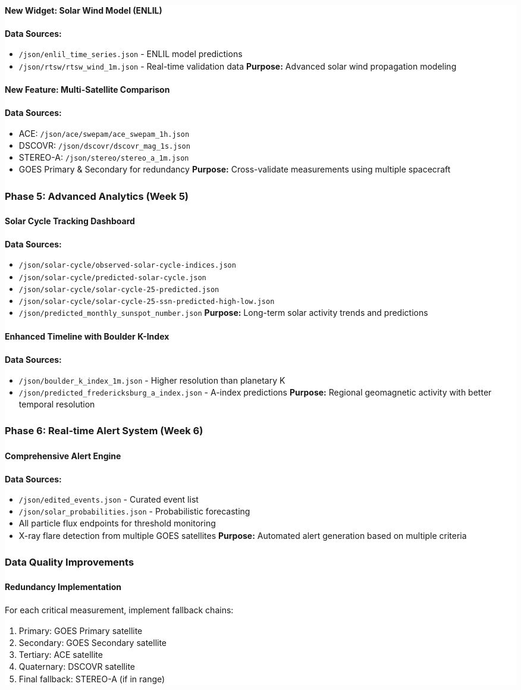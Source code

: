 #### **New Widget: Solar Wind Model (ENLIL)**
**Data Sources:**
- `/json/enlil_time_series.json` - ENLIL model predictions
- `/json/rtsw/rtsw_wind_1m.json` - Real-time validation data
**Purpose:** Advanced solar wind propagation modeling

#### **New Feature: Multi-Satellite Comparison**
**Data Sources:**
- ACE: `/json/ace/swepam/ace_swepam_1h.json`
- DSCOVR: `/json/dscovr/dscovr_mag_1s.json`
- STEREO-A: `/json/stereo/stereo_a_1m.json`
- GOES Primary & Secondary for redundancy
**Purpose:** Cross-validate measurements using multiple spacecraft

### Phase 5: Advanced Analytics (Week 5)

#### **Solar Cycle Tracking Dashboard**
**Data Sources:**
- `/json/solar-cycle/observed-solar-cycle-indices.json`
- `/json/solar-cycle/predicted-solar-cycle.json`
- `/json/solar-cycle/solar-cycle-25-predicted.json`
- `/json/solar-cycle/solar-cycle-25-ssn-predicted-high-low.json`
- `/json/predicted_monthly_sunspot_number.json`
**Purpose:** Long-term solar activity trends and predictions

#### **Enhanced Timeline with Boulder K-Index**
**Data Sources:**
- `/json/boulder_k_index_1m.json` - Higher resolution than planetary K
- `/json/predicted_fredericksburg_a_index.json` - A-index predictions
**Purpose:** Regional geomagnetic activity with better temporal resolution

### Phase 6: Real-time Alert System (Week 6)

#### **Comprehensive Alert Engine**
**Data Sources:**
- `/json/edited_events.json` - Curated event list
- `/json/solar_probabilities.json` - Probabilistic forecasting
- All particle flux endpoints for threshold monitoring
- X-ray flare detection from multiple GOES satellites
**Purpose:** Automated alert generation based on multiple criteria

### Data Quality Improvements

#### **Redundancy Implementation**
For each critical measurement, implement fallback chains:
1. Primary: GOES Primary satellite
2. Secondary: GOES Secondary satellite  
3. Tertiary: ACE satellite
4. Quaternary: DSCOVR satellite
5. Final fallback: STEREO-A (if in range)
